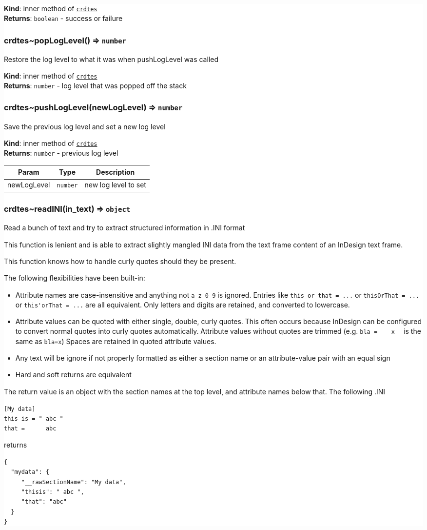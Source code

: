 **Kind**: inner method of [<code>crdtes</code>](#module_crdtes)  
**Returns**: <code>boolean</code> - success or failure  
<a name="module_crdtes..popLogLevel"></a>

### crdtes~popLogLevel() ⇒ <code>number</code>
Restore the log level to what it was when pushLogLevel was called

**Kind**: inner method of [<code>crdtes</code>](#module_crdtes)  
**Returns**: <code>number</code> - log level that was popped off the stack  
<a name="module_crdtes..pushLogLevel"></a>

### crdtes~pushLogLevel(newLogLevel) ⇒ <code>number</code>
Save the previous log level and set a new log level

**Kind**: inner method of [<code>crdtes</code>](#module_crdtes)  
**Returns**: <code>number</code> - previous log level  

| Param | Type | Description |
| --- | --- | --- |
| newLogLevel | <code>number</code> | new log level to set |

<a name="module_crdtes..readINI"></a>

### crdtes~readINI(in_text) ⇒ <code>object</code>
Read a bunch of text and try to extract structured information in .INI format

This function is lenient and is able to extract slightly mangled INI data from the text frame
content of an InDesign text frame.

This function knows how to handle curly quotes should they be present.

The following flexibilities have been built-in:

- Attribute names are case-insensitive and anything not `a-z 0-9` is ignored.
Entries like `this or that = ...` or `thisOrThat = ...` or `this'orThat = ...` are
all equivalent. Only letters and digits are retained, and converted to lowercase.

- Attribute values can be quoted with either single, double, curly quotes.
This often occurs because InDesign can be configured to convert normal quotes into
curly quotes automatically.
Attribute values without quotes are trimmed (e.g. `bla =    x  ` is the same as `bla=x`)
Spaces are retained in quoted attribute values.

- Any text will be ignore if not properly formatted as either a section name or an attribute-value
pair with an equal sign

- Hard and soft returns are equivalent

The return value is an object with the section names at the top level, and attribute names
below that. The following .INI
```
[My data]
this is = " abc "
that =      abc
```
returns
```
{
  "mydata": {
     "__rawSectionName": "My data",
     "thisis": " abc ",
     "that": "abc"
  }
}
```
